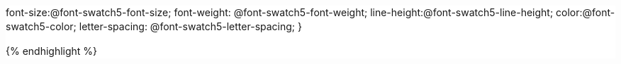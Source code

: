   font-size:@font-swatch5-font-size;
  font-weight: @font-swatch5-font-weight;
  line-height:@font-swatch5-line-height;
  color:@font-swatch5-color;
  letter-spacing: @font-swatch5-letter-spacing;
}

{% endhighlight %}
